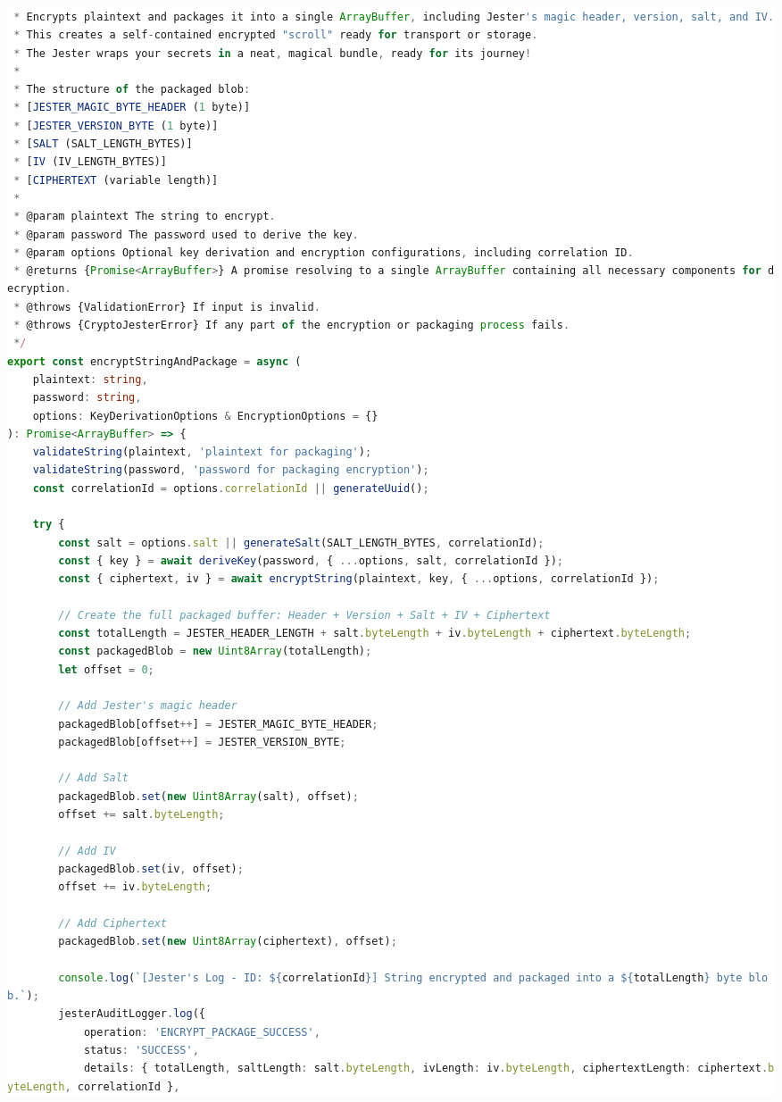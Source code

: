 ```typescript
 * Encrypts plaintext and packages it into a single ArrayBuffer, including Jester's magic header, version, salt, and IV.
 * This creates a self-contained encrypted "scroll" ready for transport or storage.
 * The Jester wraps your secrets in a neat, magical bundle, ready for its journey!
 *
 * The structure of the packaged blob:
 * [JESTER_MAGIC_BYTE_HEADER (1 byte)]
 * [JESTER_VERSION_BYTE (1 byte)]
 * [SALT (SALT_LENGTH_BYTES)]
 * [IV (IV_LENGTH_BYTES)]
 * [CIPHERTEXT (variable length)]
 *
 * @param plaintext The string to encrypt.
 * @param password The password used to derive the key.
 * @param options Optional key derivation and encryption configurations, including correlation ID.
 * @returns {Promise<ArrayBuffer>} A promise resolving to a single ArrayBuffer containing all necessary components for decryption.
 * @throws {ValidationError} If input is invalid.
 * @throws {CryptoJesterError} If any part of the encryption or packaging process fails.
 */
export const encryptStringAndPackage = async (
    plaintext: string,
    password: string,
    options: KeyDerivationOptions & EncryptionOptions = {}
): Promise<ArrayBuffer> => {
    validateString(plaintext, 'plaintext for packaging');
    validateString(password, 'password for packaging encryption');
    const correlationId = options.correlationId || generateUuid();

    try {
        const salt = options.salt || generateSalt(SALT_LENGTH_BYTES, correlationId);
        const { key } = await deriveKey(password, { ...options, salt, correlationId });
        const { ciphertext, iv } = await encryptString(plaintext, key, { ...options, correlationId });

        // Create the full packaged buffer: Header + Version + Salt + IV + Ciphertext
        const totalLength = JESTER_HEADER_LENGTH + salt.byteLength + iv.byteLength + ciphertext.byteLength;
        const packagedBlob = new Uint8Array(totalLength);
        let offset = 0;

        // Add Jester's magic header
        packagedBlob[offset++] = JESTER_MAGIC_BYTE_HEADER;
        packagedBlob[offset++] = JESTER_VERSION_BYTE;

        // Add Salt
        packagedBlob.set(new Uint8Array(salt), offset);
        offset += salt.byteLength;

        // Add IV
        packagedBlob.set(iv, offset);
        offset += iv.byteLength;

        // Add Ciphertext
        packagedBlob.set(new Uint8Array(ciphertext), offset);

        console.log(`[Jester's Log - ID: ${correlationId}] String encrypted and packaged into a ${totalLength} byte blob.`);
        jesterAuditLogger.log({
            operation: 'ENCRYPT_PACKAGE_SUCCESS',
            status: 'SUCCESS',
            details: { totalLength, saltLength: salt.byteLength, ivLength: iv.byteLength, ciphertextLength: ciphertext.byteLength, correlationId },
```